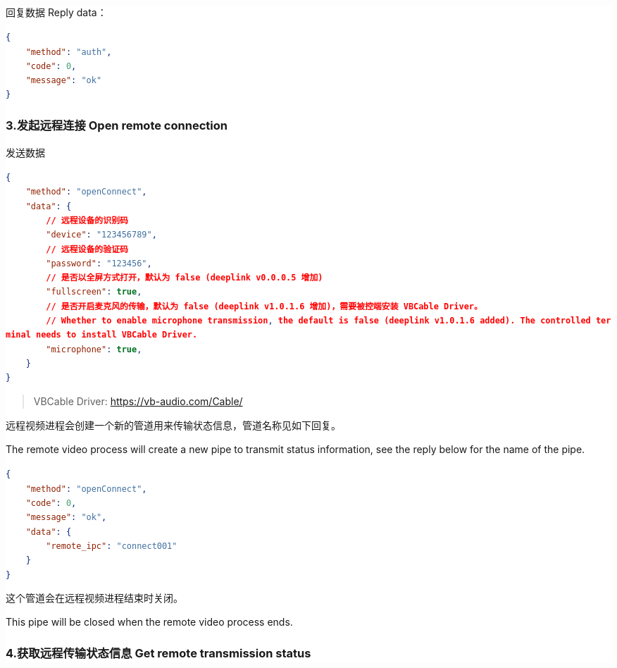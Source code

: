 回复数据 Reply data：

```json
{
    "method": "auth",
    "code": 0,
    "message": "ok"
}
```

### 3.发起远程连接 Open remote connection

发送数据

```json
{
    "method": "openConnect",
    "data": {
        // 远程设备的识别码
        "device": "123456789",
        // 远程设备的验证码
        "password": "123456",
        // 是否以全屏方式打开，默认为 false (deeplink v0.0.0.5 增加)
        "fullscreen": true,
        // 是否开启麦克风的传输，默认为 false (deeplink v1.0.1.6 增加)，需要被控端安装 VBCable Driver。
        // Whether to enable microphone transmission, the default is false (deeplink v1.0.1.6 added). The controlled terminal needs to install VBCable Driver.
        "microphone": true,
    }
}
```

>VBCable Driver: <https://vb-audio.com/Cable/>

远程视频进程会创建一个新的管道用来传输状态信息，管道名称见如下回复。

The remote video process will create a new pipe to transmit status information, see the reply below for the name of the pipe.

```json
{
    "method": "openConnect",
    "code": 0,
    "message": "ok",
    "data": {
        "remote_ipc": "connect001"
    }
}
```

这个管道会在远程视频进程结束时关闭。

This pipe will be closed when the remote video process ends.

### 4.获取远程传输状态信息 Get remote transmission status
